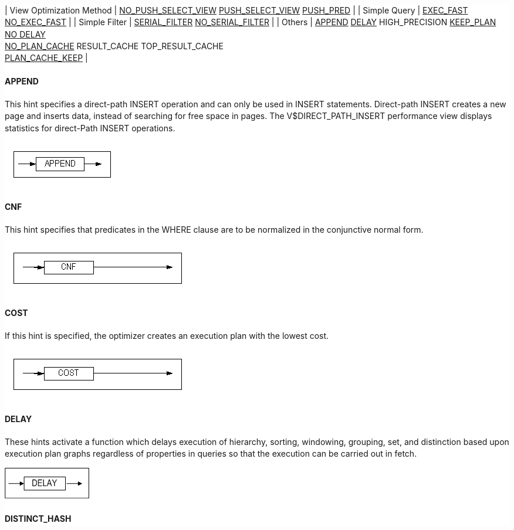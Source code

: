 | View Optimization Method     | [NO_PUSH_SELECT_VIEW](#no_push_select_view) [PUSH_SELECT_VIEW](#push_select_view) [PUSH_PRED](#push_pred) |
| Simple Query                 | [EXEC_FAST](#exec_fast) [NO_EXEC_FAST](#no_exec_fast)        |
| Simple Filter                | [SERIAL_FILTER](#serial_filter) [NO_SERIAL_FILTER](#no_serial_filter) |
| Others                       | [APPEND](#append) [DELAY](#delay) HIGH_PRECISION [KEEP_PLAN](#keep_plan) [NO DELAY](#no-delay) <br />[NO_PLAN_CACHE](#no_plan_cache) RESULT_CACHE TOP_RESULT_CACHE<br />[PLAN_CACHE_KEEP](#PLAN_CACHE_KEEP) |

#### APPEND

This hint specifies a direct-path INSERT operation and can only be used in INSERT statements. Direct-path INSERT creates a new page and inserts data, instead of searching for free space in pages. The V$DIRECT_PATH_INSERT performance view displays statistics for direct-Path INSERT operations. 

![append](media/SQL/append.gif)

#### CNF

This hint specifies that predicates in the WHERE clause are to be normalized in the conjunctive normal form. 

![cnf](media/SQL/cnf.gif)

#### COST

If this hint is specified, the optimizer creates an execution plan with the lowest cost.

![cost](media/SQL/cost.gif)

#### DELAY 

These hints activate a function which delays execution of hierarchy, sorting, windowing, grouping, set, and distinction based upon execution plan graphs regardless of properties in queries so that the execution can be carried out in fetch.

![](media/SQL/8aeb39dd922ed0ce238bc037fcc1b2f2.png)

#### DISTINCT_HASH
